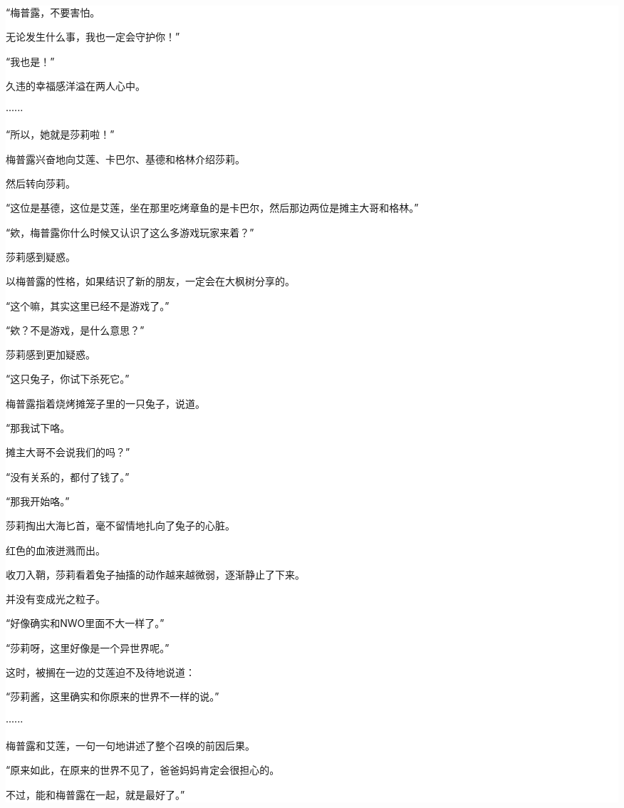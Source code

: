 “梅普露，不要害怕。

无论发生什么事，我也一定会守护你！”

“我也是！”

久违的幸福感洋溢在两人心中。

······

“所以，她就是莎莉啦！”

梅普露兴奋地向艾莲、卡巴尔、基德和格林介绍莎莉。

然后转向莎莉。

“这位是基德，这位是艾莲，坐在那里吃烤章鱼的是卡巴尔，然后那边两位是摊主大哥和格林。”

“欸，梅普露你什么时候又认识了这么多游戏玩家来着？”

莎莉感到疑惑。

以梅普露的性格，如果结识了新的朋友，一定会在大枫树分享的。

“这个嘛，其实这里已经不是游戏了。”

“欸？不是游戏，是什么意思？”

莎莉感到更加疑惑。

“这只兔子，你试下杀死它。”

梅普露指着烧烤摊笼子里的一只兔子，说道。

“那我试下咯。

摊主大哥不会说我们的吗？”

“没有关系的，都付了钱了。”

“那我开始咯。”

莎莉掏出大海匕首，毫不留情地扎向了兔子的心脏。

红色的血液迸溅而出。

收刀入鞘，莎莉看着兔子抽搐的动作越来越微弱，逐渐静止了下来。

并没有变成光之粒子。

“好像确实和NWO里面不大一样了。”

“莎莉呀，这里好像是一个异世界呢。”

这时，被搁在一边的艾莲迫不及待地说道：

“莎莉酱，这里确实和你原来的世界不一样的说。”

······

梅普露和艾莲，一句一句地讲述了整个召唤的前因后果。

“原来如此，在原来的世界不见了，爸爸妈妈肯定会很担心的。

不过，能和梅普露在一起，就是最好了。”
